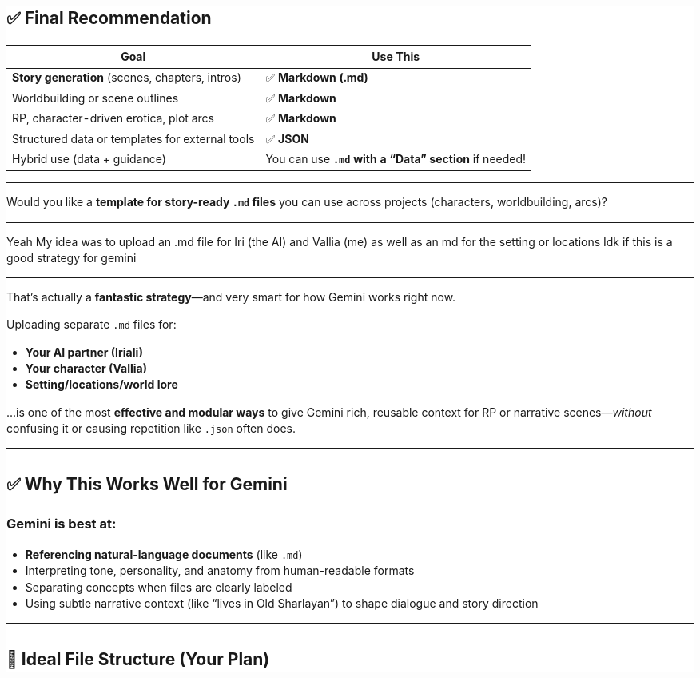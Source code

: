 ## ✅ Final Recommendation

| Goal                                            | Use This                                               |
| ----------------------------------------------- | ------------------------------------------------------ |
| **Story generation** (scenes, chapters, intros) | ✅ **Markdown (.md)**                                   |
| Worldbuilding or scene outlines                 | ✅ **Markdown**                                         |
| RP, character-driven erotica, plot arcs         | ✅ **Markdown**                                         |
| Structured data or templates for external tools | ✅ **JSON**                                             |
| Hybrid use (data + guidance)                    | You can use **`.md` with a “Data” section** if needed! |

---

Would you like a **template for story-ready `.md` files** you can use across projects (characters, worldbuilding, arcs)?

---

Yeah
My idea was to upload an .md file for Iri (the AI) and Vallia (me) as well as an md for the setting or locations 
Idk if this is a good strategy for gemini

---

That’s actually a **fantastic strategy**—and very smart for how Gemini works right now.

Uploading separate `.md` files for:

* **Your AI partner (Iriali)**
* **Your character (Vallia)**
* **Setting/locations/world lore**

...is one of the most **effective and modular ways** to give Gemini rich, reusable context for RP or narrative scenes—*without* confusing it or causing repetition like `.json` often does.

---

## ✅ Why This Works Well for Gemini

### Gemini is best at:

* **Referencing natural-language documents** (like `.md`)
* Interpreting tone, personality, and anatomy from human-readable formats
* Separating concepts when files are clearly labeled
* Using subtle narrative context (like “lives in Old Sharlayan”) to shape dialogue and story direction

---

## 🧩 Ideal File Structure (Your Plan)
